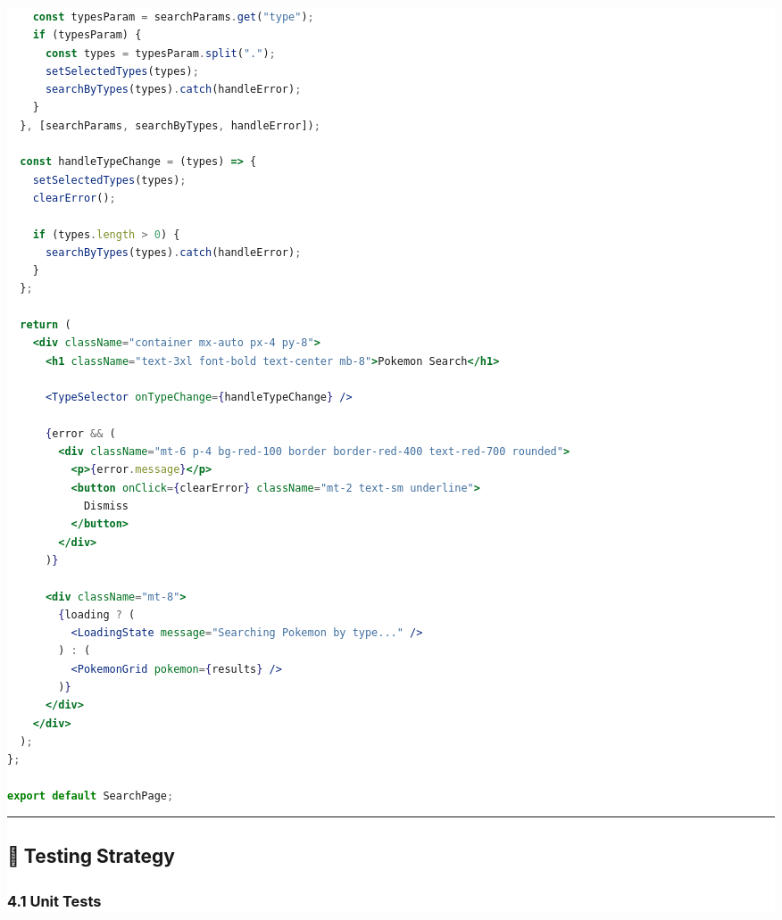 ```jsx
    const typesParam = searchParams.get("type");
    if (typesParam) {
      const types = typesParam.split(".");
      setSelectedTypes(types);
      searchByTypes(types).catch(handleError);
    }
  }, [searchParams, searchByTypes, handleError]);

  const handleTypeChange = (types) => {
    setSelectedTypes(types);
    clearError();

    if (types.length > 0) {
      searchByTypes(types).catch(handleError);
    }
  };

  return (
    <div className="container mx-auto px-4 py-8">
      <h1 className="text-3xl font-bold text-center mb-8">Pokemon Search</h1>

      <TypeSelector onTypeChange={handleTypeChange} />

      {error && (
        <div className="mt-6 p-4 bg-red-100 border border-red-400 text-red-700 rounded">
          <p>{error.message}</p>
          <button onClick={clearError} className="mt-2 text-sm underline">
            Dismiss
          </button>
        </div>
      )}

      <div className="mt-8">
        {loading ? (
          <LoadingState message="Searching Pokemon by type..." />
        ) : (
          <PokemonGrid pokemon={results} />
        )}
      </div>
    </div>
  );
};

export default SearchPage;
```

---

## 🧪 Testing Strategy

### 4.1 Unit Tests
